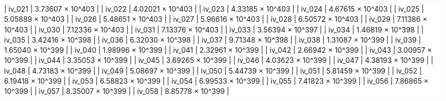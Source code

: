 | iv_021 | 3.73607 × 10^403 |
| iv_022 | 4.02021 × 10^403 |
| iv_023 | 4.33185 × 10^403 |
| iv_024 | 4.67615 × 10^403 |
| iv_025 | 5.05889 × 10^403 |
| iv_026 | 5.48651 × 10^403 |
| iv_027 | 5.96616 × 10^403 |
| iv_028 | 6.50572 × 10^403 |
| iv_029 | 7.11386 × 10^403 |
| iv_030 | 7.12336 × 10^403 |
| iv_031 | 7.13376 × 10^403 |
| iv_033 | 3.56394 × 10^397 |
| iv_034 | 1.46819 × 10^398 |
| iv_035 | 3.42416 × 10^398 |
| iv_036 | 6.32030 × 10^398 |
| iv_037 | 9.71348 × 10^398 |
| iv_038 | 1.31087 × 10^399 |
| iv_039 | 1.65040 × 10^399 |
| iv_040 | 1.98996 × 10^399 |
| iv_041 | 2.32961 × 10^399 |
| iv_042 | 2.66942 × 10^399 |
| iv_043 | 3.00957 × 10^399 |
| iv_044 | 3.35053 × 10^399 |
| iv_045 | 3.69265 × 10^399 |
| iv_046 | 4.03623 × 10^399 |
| iv_047 | 4.38193 × 10^399 |
| iv_048 | 4.73183 × 10^399 |
| iv_049 | 5.08697 × 10^399 |
| iv_050 | 5.44739 × 10^399 |
| iv_051 | 5.81459 × 10^399 |
| iv_052 | 6.19418 × 10^399 |
| iv_053 | 6.58823 × 10^399 |
| iv_054 | 6.99533 × 10^399 |
| iv_055 | 7.41823 × 10^399 |
| iv_056 | 7.86865 × 10^399 |
| iv_057 | 8.35007 × 10^399 |
| iv_058 | 8.85778 × 10^399 |